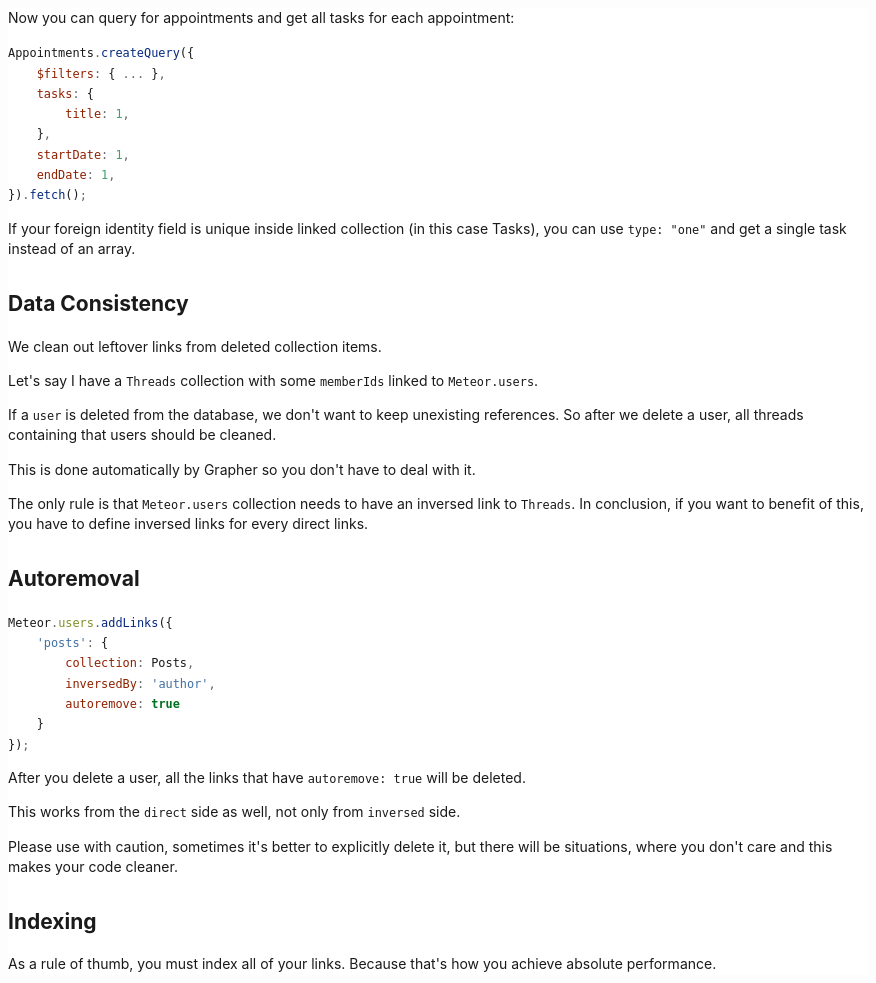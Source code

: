 Now you can query for appointments and get all tasks for each appointment:

```js
Appointments.createQuery({
    $filters: { ... },
    tasks: {
        title: 1,
    },
    startDate: 1,
    endDate: 1,
}).fetch();
```

If your foreign identity field is unique inside linked collection (in this case Tasks), you can use `type: "one"` and get a single task instead of an array.

## Data Consistency

We clean out leftover links from deleted collection items.

Let's say I have a `Threads` collection with some `memberIds` linked to `Meteor.users`. 

If a `user` is deleted from the database, we don't want to keep unexisting references. 
So after we delete a user, all threads containing that users should be cleaned.

This is done automatically by Grapher so you don't have to deal with it.

The only rule is that `Meteor.users` collection needs to have an inversed link to `Threads`.
In conclusion, if you want to benefit of this, you have to define inversed links for every direct links.

## Autoremoval

```js
Meteor.users.addLinks({
    'posts': {
        collection: Posts,
        inversedBy: 'author',
        autoremove: true
    }
});
```

After you delete a user, all the links that have `autoremove: true` will be deleted.

This works from the `direct` side as well, not only from `inversed` side. 

Please use with caution, sometimes it's better to explicitly delete it, but there will be situations,
where you don't care and this makes your code cleaner.

## Indexing

As a rule of thumb, you must index all of your links. Because that's how you achieve absolute performance.
